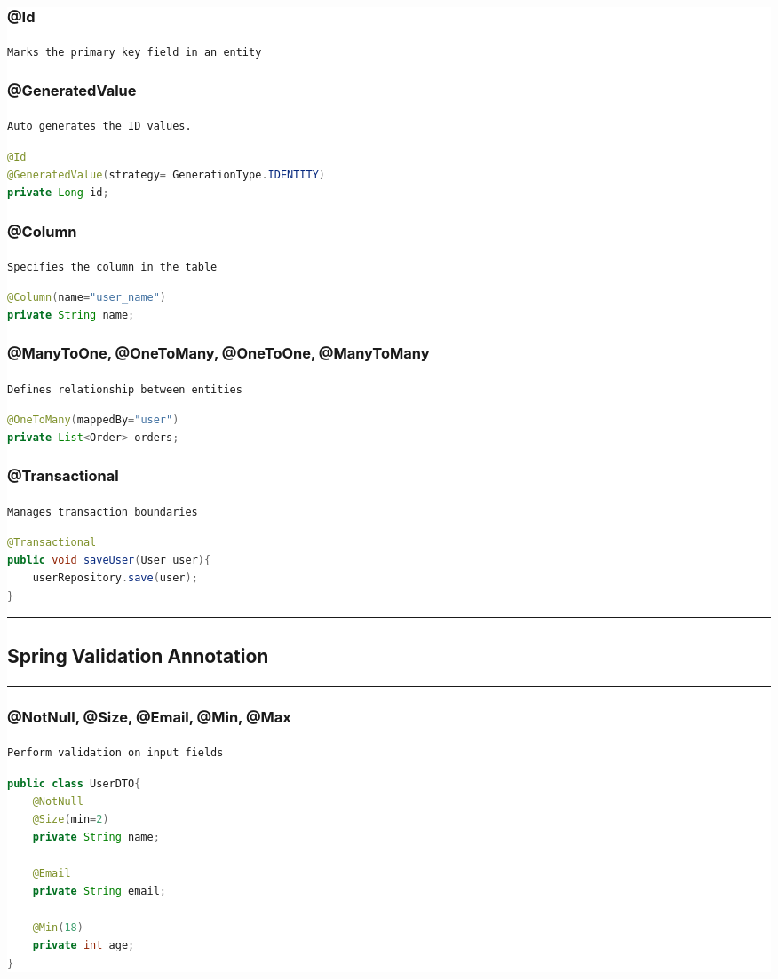### @Id
```
Marks the primary key field in an entity
```

### @GeneratedValue
```
Auto generates the ID values.
```
```java
@Id
@GeneratedValue(strategy= GenerationType.IDENTITY)
private Long id;
```

### @Column
```
Specifies the column in the table
```
```java
@Column(name="user_name")
private String name;
```
### @ManyToOne, @OneToMany, @OneToOne, @ManyToMany
```
Defines relationship between entities
```
```java
@OneToMany(mappedBy="user")
private List<Order> orders;
```

### @Transactional
```
Manages transaction boundaries
```
```java
@Transactional
public void saveUser(User user){
    userRepository.save(user);
}
```
***
## Spring Validation Annotation
***
### @NotNull, @Size, @Email, @Min, @Max
```
Perform validation on input fields
```
```java
public class UserDTO{
    @NotNull
    @Size(min=2)
    private String name;

    @Email
    private String email;

    @Min(18)
    private int age;
}
```
